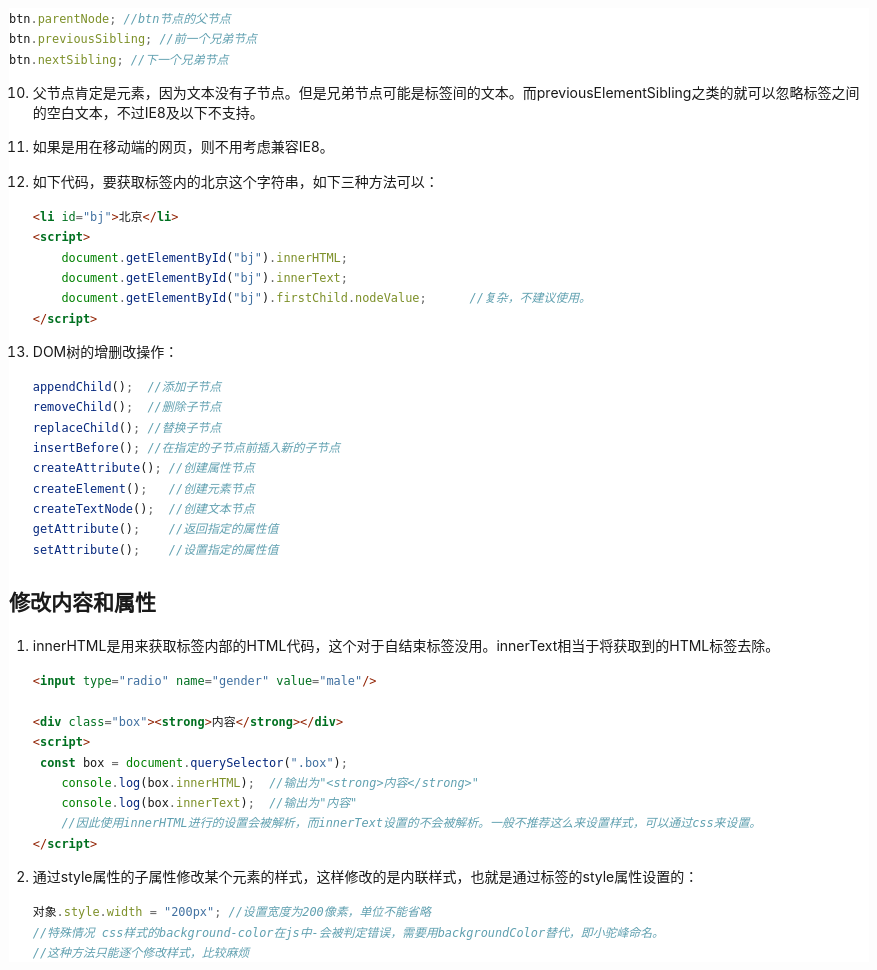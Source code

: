    ```js
   btn.parentNode; //btn节点的父节点
   btn.previousSibling; //前一个兄弟节点
   btn.nextSibling; //下一个兄弟节点
   ```

10. 父节点肯定是元素，因为文本没有子节点。但是兄弟节点可能是标签间的文本。而previousElementSibling之类的就可以忽略标签之间的空白文本，不过IE8及以下不支持。

11. 如果是用在移动端的网页，则不用考虑兼容IE8。

12. 如下代码，要获取标签内的北京这个字符串，如下三种方法可以：

    ```html
    <li id="bj">北京</li>
    <script>
    	document.getElementById("bj").innerHTML;
        document.getElementById("bj").innerText;
        document.getElementById("bj").firstChild.nodeValue;      //复杂，不建议使用。
    </script>
    ```

13. DOM树的增删改操作：

    ```js
    appendChild();  //添加子节点
    removeChild();  //删除子节点
    replaceChild(); //替换子节点
    insertBefore(); //在指定的子节点前插入新的子节点
    createAttribute(); //创建属性节点
    createElement();   //创建元素节点
    createTextNode();  //创建文本节点
    getAttribute();    //返回指定的属性值
    setAttribute();    //设置指定的属性值
    ```

## 修改内容和属性

1. innerHTML是用来获取标签内部的HTML代码，这个对于自结束标签没用。innerText相当于将获取到的HTML标签去除。

   ```html
   <input type="radio" name="gender" value="male"/>
   
   <div class="box"><strong>内容</strong></div>
   <script>
   	const box = document.querySelector(".box");
       console.log(box.innerHTML);  //输出为"<strong>内容</strong>"
       console.log(box.innerText);  //输出为"内容"
       //因此使用innerHTML进行的设置会被解析，而innerText设置的不会被解析。一般不推荐这么来设置样式，可以通过css来设置。
   </script>
   ```

2. 通过style属性的子属性修改某个元素的样式，这样修改的是内联样式，也就是通过标签的style属性设置的：

   ```js
   对象.style.width = "200px"; //设置宽度为200像素，单位不能省略
   //特殊情况 css样式的background-color在js中-会被判定错误，需要用backgroundColor替代，即小驼峰命名。
   //这种方法只能逐个修改样式，比较麻烦
   ```
